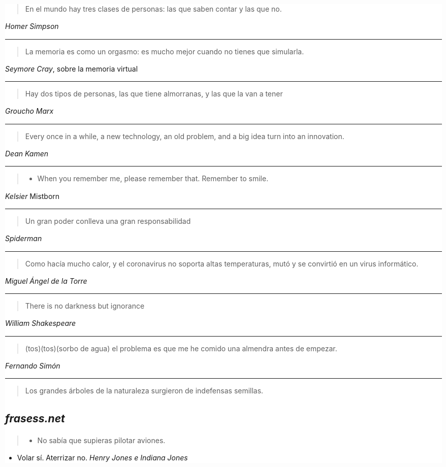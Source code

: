 > En el mundo hay tres clases de personas: las que saben contar y las que no.

*Homer Simpson*

-------

> La memoria es como un orgasmo: es mucho mejor cuando no tienes que simularla.

*Seymore Cray*, sobre la memoria virtual



--------------------

> Hay dos tipos de personas, las que tiene almorranas, y las que la van a tener

*Groucho Marx*

--------------------
> Every once in a while, a new technology, an old problem, and a big idea turn into an innovation.

*Dean Kamen*

---------

> - When you remember me, please remember that. Remember to smile.

*Kelsier* Mistborn

------

> Un gran poder conlleva una gran responsabilidad

*Spiderman*

-------

> Como hacía mucho calor, y el coronavirus no soporta altas temperaturas, mutó y se convirtió en un virus informático.

*Miguel Ángel de la Torre*

-------

> There is no darkness but ignorance

*William Shakespeare*

-------

> (tos)(tos)(sorbo de agua) el problema es que me he comido una almendra antes de empezar.

*Fernando Simón*

-------

> Los grandes árboles de la naturaleza surgieron de indefensas semillas.

*frasess.net*
-------
> - No sabía que supieras pilotar aviones.
- Volar sí. Aterrizar no.
*Henry Jones e Indiana Jones*
